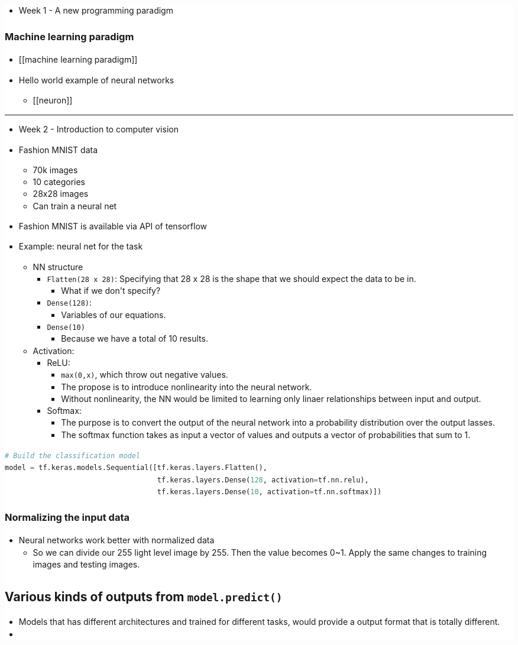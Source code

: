 
- Week 1 - A new programming paradigm

### Machine learning paradigm
- [[machine learning paradigm]]



- Hello world example of neural networks
	- [[neuron]]


---

- Week 2 - Introduction to computer vision

- Fashion MNIST data
	- 70k images
	- 10 categories
	- 28x28 images
	- Can train a neural net
- Fashion MNIST is available via API of tensorflow

- Example: neural net for the task
	- NN structure 
		- `Flatten(28 x 28)`: Specifying that 28 x 28 is the shape that we should expect the data to be in. 
			- What if we don't specify?
		- `Dense(128)`: 
			- Variables of our equations. 
		- `Dense(10)`
			- Because we have a total of 10 results. 
	- Activation:
		- ReLU:
			- `max(0,x)`, which throw out negative values.
			- The propose is to introduce nonlinearity into the neural network.
			- Without nonlinearity, the NN would be limited to learning only linaer relationships between input and output.
		- Softmax:
			- The purpose is to convert the output of the neural network into a probability distribution over the output lasses. 
			- The softmax function takes as input a vector of values and outputs a vector of probabilities that sum to 1. 
```python
# Build the classification model
model = tf.keras.models.Sequential([tf.keras.layers.Flatten(), 
                                    tf.keras.layers.Dense(128, activation=tf.nn.relu), 
                                    tf.keras.layers.Dense(10, activation=tf.nn.softmax)])
```

### Normalizing the input data
- Neural networks work better with normalized data
	- So we can divide our 255 light level image by 255. Then the value becomes 0~1. Apply the same changes to training images and testing images. 

## Various kinds of outputs from `model.predict()`
- Models that has different architectures and trained for different tasks, would provide a output format that is totally different. 
- 
